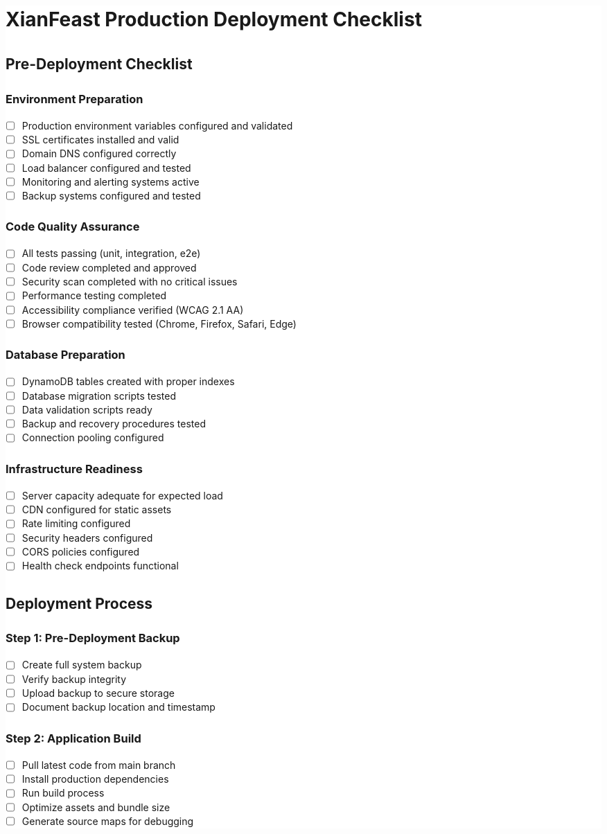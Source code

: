 # XianFeast Production Deployment Checklist

## Pre-Deployment Checklist

### Environment Preparation
- [ ] Production environment variables configured and validated
- [ ] SSL certificates installed and valid
- [ ] Domain DNS configured correctly
- [ ] Load balancer configured and tested
- [ ] Monitoring and alerting systems active
- [ ] Backup systems configured and tested

### Code Quality Assurance
- [ ] All tests passing (unit, integration, e2e)
- [ ] Code review completed and approved
- [ ] Security scan completed with no critical issues
- [ ] Performance testing completed
- [ ] Accessibility compliance verified (WCAG 2.1 AA)
- [ ] Browser compatibility tested (Chrome, Firefox, Safari, Edge)

### Database Preparation
- [ ] DynamoDB tables created with proper indexes
- [ ] Database migration scripts tested
- [ ] Data validation scripts ready
- [ ] Backup and recovery procedures tested
- [ ] Connection pooling configured

### Infrastructure Readiness
- [ ] Server capacity adequate for expected load
- [ ] CDN configured for static assets
- [ ] Rate limiting configured
- [ ] Security headers configured
- [ ] CORS policies configured
- [ ] Health check endpoints functional

## Deployment Process

### Step 1: Pre-Deployment Backup
- [ ] Create full system backup
- [ ] Verify backup integrity
- [ ] Upload backup to secure storage
- [ ] Document backup location and timestamp

### Step 2: Application Build
- [ ] Pull latest code from main branch
- [ ] Install production dependencies
- [ ] Run build process
- [ ] Optimize assets and bundle size
- [ ] Generate source maps for debugging
